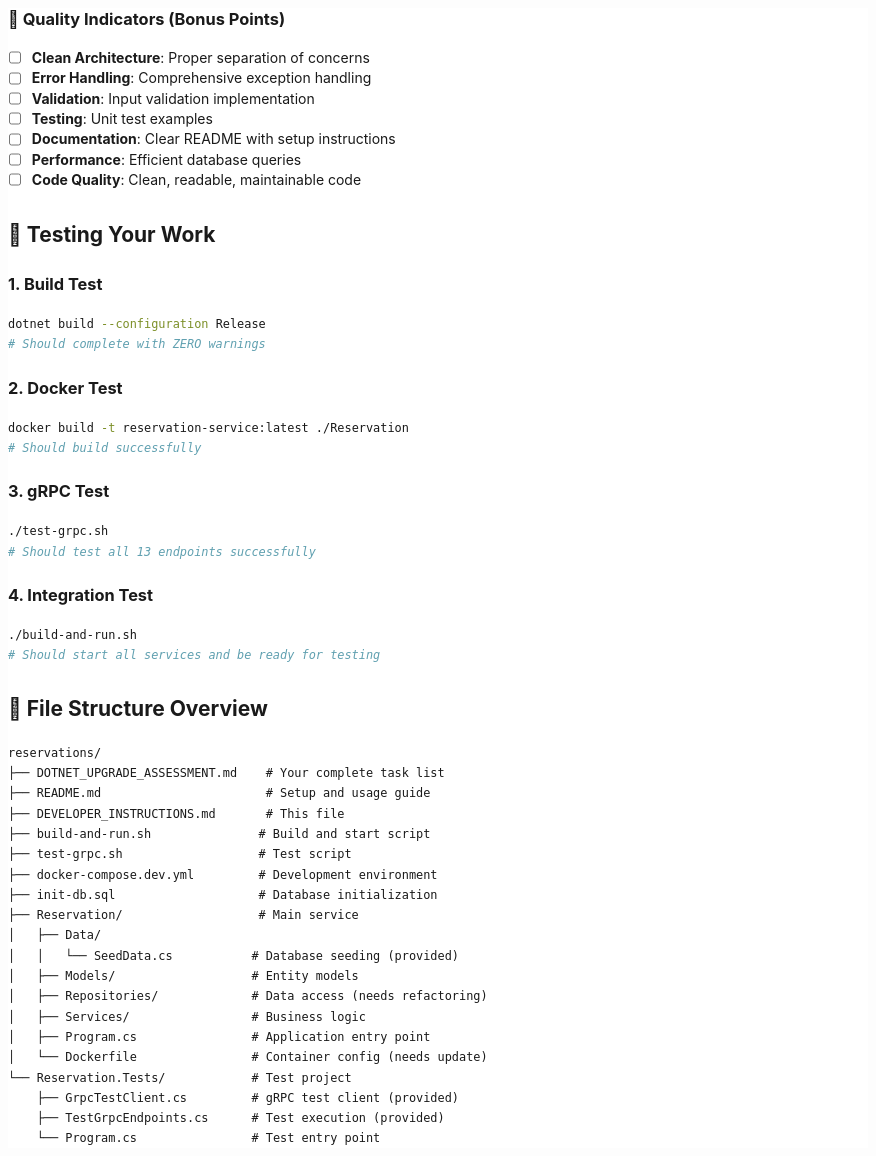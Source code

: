 ### 🎯 **Quality Indicators (Bonus Points)**
- [ ] **Clean Architecture**: Proper separation of concerns
- [ ] **Error Handling**: Comprehensive exception handling
- [ ] **Validation**: Input validation implementation
- [ ] **Testing**: Unit test examples
- [ ] **Documentation**: Clear README with setup instructions
- [ ] **Performance**: Efficient database queries
- [ ] **Code Quality**: Clean, readable, maintainable code

## 🧪 **Testing Your Work**

### **1. Build Test**
```bash
dotnet build --configuration Release
# Should complete with ZERO warnings
```

### **2. Docker Test**
```bash
docker build -t reservation-service:latest ./Reservation
# Should build successfully
```

### **3. gRPC Test**
```bash
./test-grpc.sh
# Should test all 13 endpoints successfully
```

### **4. Integration Test**
```bash
./build-and-run.sh
# Should start all services and be ready for testing
```

## 📁 **File Structure Overview**

```
reservations/
├── DOTNET_UPGRADE_ASSESSMENT.md    # Your complete task list
├── README.md                       # Setup and usage guide
├── DEVELOPER_INSTRUCTIONS.md       # This file
├── build-and-run.sh               # Build and start script
├── test-grpc.sh                   # Test script
├── docker-compose.dev.yml         # Development environment
├── init-db.sql                    # Database initialization
├── Reservation/                   # Main service
│   ├── Data/
│   │   └── SeedData.cs           # Database seeding (provided)
│   ├── Models/                   # Entity models
│   ├── Repositories/             # Data access (needs refactoring)
│   ├── Services/                 # Business logic
│   ├── Program.cs                # Application entry point
│   └── Dockerfile                # Container config (needs update)
└── Reservation.Tests/            # Test project
    ├── GrpcTestClient.cs         # gRPC test client (provided)
    ├── TestGrpcEndpoints.cs      # Test execution (provided)
    └── Program.cs                # Test entry point
```
